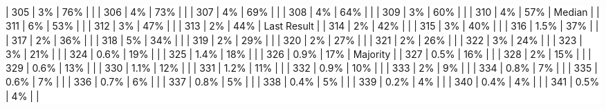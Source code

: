 | 305 | 3% | 76% |  |
| 306 | 4% | 73% |  |
| 307 | 4% | 69% |  |
| 308 | 4% | 64% |  |
| 309 | 3% | 60% |  |
| 310 | 4% | 57% | Median |
| 311 | 6% | 53% |  |
| 312 | 3% | 47% |  |
| 313 | 2% | 44% | Last Result |
| 314 | 2% | 42% |  |
| 315 | 3% | 40% |  |
| 316 | 1.5% | 37% |  |
| 317 | 2% | 36% |  |
| 318 | 5% | 34% |  |
| 319 | 2% | 29% |  |
| 320 | 2% | 27% |  |
| 321 | 2% | 26% |  |
| 322 | 3% | 24% |  |
| 323 | 3% | 21% |  |
| 324 | 0.6% | 19% |  |
| 325 | 1.4% | 18% |  |
| 326 | 0.9% | 17% | Majority |
| 327 | 0.5% | 16% |  |
| 328 | 2% | 15% |  |
| 329 | 0.6% | 13% |  |
| 330 | 1.1% | 12% |  |
| 331 | 1.2% | 11% |  |
| 332 | 0.9% | 10% |  |
| 333 | 2% | 9% |  |
| 334 | 0.8% | 7% |  |
| 335 | 0.6% | 7% |  |
| 336 | 0.7% | 6% |  |
| 337 | 0.8% | 5% |  |
| 338 | 0.4% | 5% |  |
| 339 | 0.2% | 4% |  |
| 340 | 0.4% | 4% |  |
| 341 | 0.5% | 4% |  |